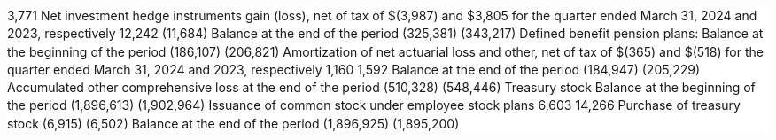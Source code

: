 <td>3,771</td>
</tr>
<tr>
<td>Net investment hedge instruments gain (loss), net of tax of $(3,987) and $3,805 for the quarter ended March 31, 2024 and 2023, respectively</td>
<td>12,242</td>
<td>(11,684)</td>
</tr>
<tr>
<td>Balance at the end of the period</td>
<td>(325,381)</td>
<td>(343,217)</td>
</tr>
<tr>
<td>Defined benefit pension plans:</td>
<td></td>
<td></td>
</tr>
<tr>
<td>Balance at the beginning of the period</td>
<td>(186,107)</td>
<td>(206,821)</td>
</tr>
<tr>
<td>Amortization of net actuarial loss and other, net of tax of $(365) and $(518) for the quarter ended March 31, 2024 and 2023, respectively</td>
<td>1,160</td>
<td>1,592</td>
</tr>
<tr>
<td>Balance at the end of the period</td>
<td>(184,947)</td>
<td>(205,229)</td>
</tr>
<tr>
<td>Accumulated other comprehensive loss at the end of the period</td>
<td>(510,328)</td>
<td>(548,446)</td>
</tr>
<tr>
<td>Treasury stock</td>
<td></td>
<td></td>
</tr>
<tr>
<td>Balance at the beginning of the period</td>
<td>(1,896,613)</td>
<td>(1,902,964)</td>
</tr>
<tr>
<td>Issuance of common stock under employee stock plans</td>
<td>6,603</td>
<td>14,266</td>
</tr>
<tr>
<td>Purchase of treasury stock</td>
<td>(6,915)</td>
<td>(6,502)</td>
</tr>
<tr>
<td>Balance at the end of the period</td>
<td>(1,896,925)</td>
<td>(1,895,200)</td>
</tr>